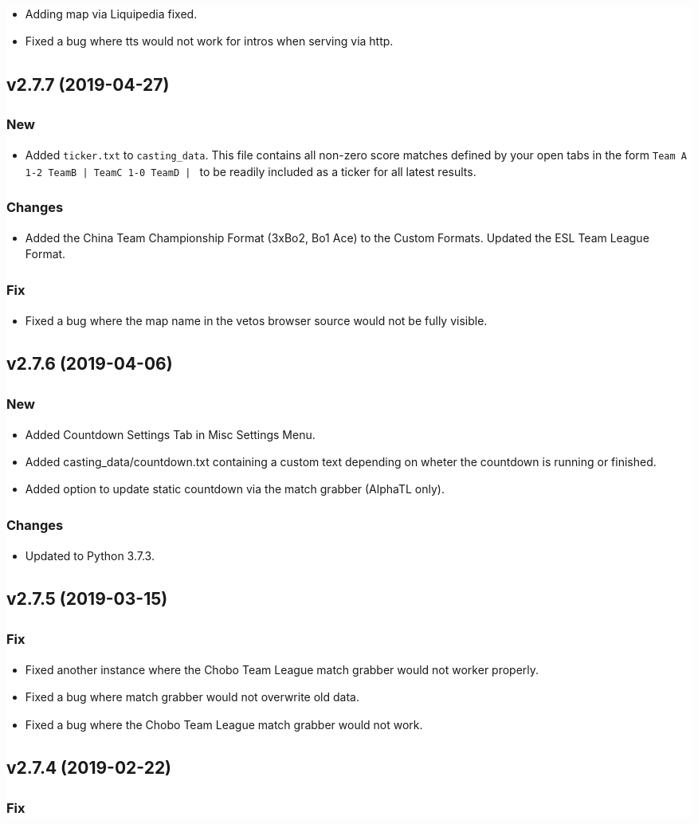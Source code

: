 * Adding map via Liquipedia fixed.

* Fixed a bug where tts would not work for intros when serving via http.


## v2.7.7 (2019-04-27)

### New

* Added `ticker.txt` to `casting_data`. This file contains all non-zero score matches defined by your open tabs in the form `Team A 1-2 TeamB | TeamC 1-0 TeamD | ` to be readily included as a ticker for all latest results.

### Changes

* Added the China Team Championship Format (3xBo2, Bo1 Ace) to the Custom Formats. Updated the ESL Team League Format.

### Fix

* Fixed a bug where the map name in the vetos browser source would not be fully visible.


## v2.7.6 (2019-04-06)

### New

* Added Countdown Settings Tab in Misc Settings Menu.

* Added casting_data/countdown.txt containing a custom text depending on wheter the countdown is running or finished.

* Added option to update static countdown via the match grabber (AlphaTL only).

### Changes

* Updated to Python 3.7.3.


## v2.7.5 (2019-03-15)

### Fix

* Fixed another instance where the Chobo Team League match grabber would not worker properly.

* Fixed a bug where match grabber would not overwrite old data.

* Fixed a bug where the Chobo Team League match grabber would not work.


## v2.7.4 (2019-02-22)

### Fix
